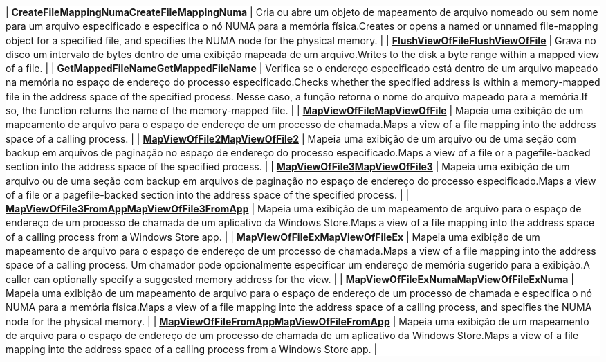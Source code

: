 | [<span data-ttu-id="39398-175">**CreateFileMappingNuma**</span><span class="sxs-lookup"><span data-stu-id="39398-175">**CreateFileMappingNuma**</span></span>](/windows/desktop/api/WinBase/nf-winbase-createfilemappingnumaa) | <span data-ttu-id="39398-176">Cria ou abre um objeto de mapeamento de arquivo nomeado ou sem nome para um arquivo especificado e especifica o nó NUMA para a memória física.</span><span class="sxs-lookup"><span data-stu-id="39398-176">Creates or opens a named or unnamed file-mapping object for a specified file, and specifies the NUMA node for the physical memory.</span></span> |
| [<span data-ttu-id="39398-177">**FlushViewOfFile**</span><span class="sxs-lookup"><span data-stu-id="39398-177">**FlushViewOfFile**</span></span>](/windows/win32/api/memoryapi/nf-memoryapi-flushviewoffile) | <span data-ttu-id="39398-178">Grava no disco um intervalo de bytes dentro de uma exibição mapeada de um arquivo.</span><span class="sxs-lookup"><span data-stu-id="39398-178">Writes to the disk a byte range within a mapped view of a file.</span></span> |
| [<span data-ttu-id="39398-179">**GetMappedFileName**</span><span class="sxs-lookup"><span data-stu-id="39398-179">**GetMappedFileName**</span></span>](/windows/win32/api/psapi/nf-psapi-getmappedfilenamea) | <span data-ttu-id="39398-180">Verifica se o endereço especificado está dentro de um arquivo mapeado na memória no espaço de endereço do processo especificado.</span><span class="sxs-lookup"><span data-stu-id="39398-180">Checks whether the specified address is within a memory-mapped file in the address space of the specified process.</span></span> <span data-ttu-id="39398-181">Nesse caso, a função retorna o nome do arquivo mapeado para a memória.</span><span class="sxs-lookup"><span data-stu-id="39398-181">If so, the function returns the name of the memory-mapped file.</span></span> |
| [<span data-ttu-id="39398-182">**MapViewOfFile**</span><span class="sxs-lookup"><span data-stu-id="39398-182">**MapViewOfFile**</span></span>](/windows/win32/api/memoryapi/nf-memoryapi-mapviewoffile) | <span data-ttu-id="39398-183">Mapeia uma exibição de um mapeamento de arquivo para o espaço de endereço de um processo de chamada.</span><span class="sxs-lookup"><span data-stu-id="39398-183">Maps a view of a file mapping into the address space of a calling process.</span></span> |
| [<span data-ttu-id="39398-184">**MapViewOfFile2**</span><span class="sxs-lookup"><span data-stu-id="39398-184">**MapViewOfFile2**</span></span>](/windows/win32/api/memoryapi/nf-memoryapi-mapviewoffile2) | <span data-ttu-id="39398-185">Mapeia uma exibição de um arquivo ou de uma seção com backup em arquivos de paginação no espaço de endereço do processo especificado.</span><span class="sxs-lookup"><span data-stu-id="39398-185">Maps a view of a file or a pagefile-backed section into the address space of the specified process.</span></span> |
| [<span data-ttu-id="39398-186">**MapViewOfFile3**</span><span class="sxs-lookup"><span data-stu-id="39398-186">**MapViewOfFile3**</span></span>](/windows/desktop/api/MemoryApi/nf-memoryapi-mapviewoffile3) | <span data-ttu-id="39398-187">Mapeia uma exibição de um arquivo ou de uma seção com backup em arquivos de paginação no espaço de endereço do processo especificado.</span><span class="sxs-lookup"><span data-stu-id="39398-187">Maps a view of a file or a pagefile-backed section into the address space of the specified process.</span></span> |
| [<span data-ttu-id="39398-188">**MapViewOfFile3FromApp**</span><span class="sxs-lookup"><span data-stu-id="39398-188">**MapViewOfFile3FromApp**</span></span>](/windows/desktop/api/MemoryApi/nf-memoryapi-mapviewoffile3fromapp) | <span data-ttu-id="39398-189">Mapeia uma exibição de um mapeamento de arquivo para o espaço de endereço de um processo de chamada de um aplicativo da Windows Store.</span><span class="sxs-lookup"><span data-stu-id="39398-189">Maps a view of a file mapping into the address space of a calling process from a Windows Store app.</span></span> |
| [<span data-ttu-id="39398-190">**MapViewOfFileEx**</span><span class="sxs-lookup"><span data-stu-id="39398-190">**MapViewOfFileEx**</span></span>](/windows/win32/api/memoryapi/nf-memoryapi-mapviewoffileex) | <span data-ttu-id="39398-191">Mapeia uma exibição de um mapeamento de arquivo para o espaço de endereço de um processo de chamada.</span><span class="sxs-lookup"><span data-stu-id="39398-191">Maps a view of a file mapping into the address space of a calling process.</span></span> <span data-ttu-id="39398-192">Um chamador pode opcionalmente especificar um endereço de memória sugerido para a exibição.</span><span class="sxs-lookup"><span data-stu-id="39398-192">A caller can optionally specify a suggested memory address for the view.</span></span> |
| [<span data-ttu-id="39398-193">**MapViewOfFileExNuma**</span><span class="sxs-lookup"><span data-stu-id="39398-193">**MapViewOfFileExNuma**</span></span>](/windows/desktop/api/WinBase/nf-winbase-mapviewoffileexnuma) | <span data-ttu-id="39398-194">Mapeia uma exibição de um mapeamento de arquivo para o espaço de endereço de um processo de chamada e especifica o nó NUMA para a memória física.</span><span class="sxs-lookup"><span data-stu-id="39398-194">Maps a view of a file mapping into the address space of a calling process, and specifies the NUMA node for the physical memory.</span></span> |
| [<span data-ttu-id="39398-195">**MapViewOfFileFromApp**</span><span class="sxs-lookup"><span data-stu-id="39398-195">**MapViewOfFileFromApp**</span></span>](/windows/desktop/api/MemoryApi/nf-memoryapi-mapviewoffilefromapp) | <span data-ttu-id="39398-196">Mapeia uma exibição de um mapeamento de arquivo para o espaço de endereço de um processo de chamada de um aplicativo da Windows Store.</span><span class="sxs-lookup"><span data-stu-id="39398-196">Maps a view of a file mapping into the address space of a calling process from a Windows Store app.</span></span> |
